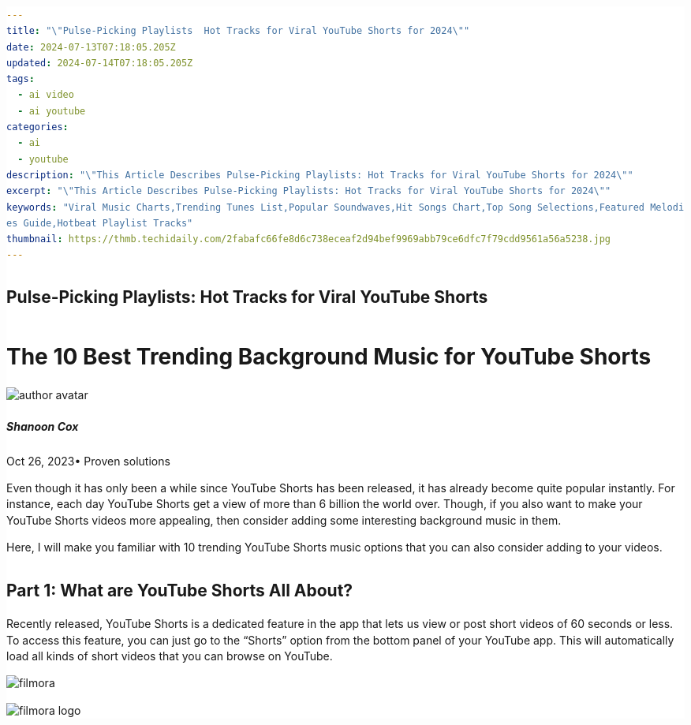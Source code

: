 ```yaml
---
title: "\"Pulse-Picking Playlists  Hot Tracks for Viral YouTube Shorts for 2024\""
date: 2024-07-13T07:18:05.205Z
updated: 2024-07-14T07:18:05.205Z
tags:
  - ai video
  - ai youtube
categories:
  - ai
  - youtube
description: "\"This Article Describes Pulse-Picking Playlists: Hot Tracks for Viral YouTube Shorts for 2024\""
excerpt: "\"This Article Describes Pulse-Picking Playlists: Hot Tracks for Viral YouTube Shorts for 2024\""
keywords: "Viral Music Charts,Trending Tunes List,Popular Soundwaves,Hit Songs Chart,Top Song Selections,Featured Melodies Guide,Hotbeat Playlist Tracks"
thumbnail: https://thmb.techidaily.com/2fabafc66fe8d6c738eceaf2d94bef9969abb79ce6dfc7f79cdd9561a56a5238.jpg
---
```


## Pulse-Picking Playlists: Hot Tracks for Viral YouTube Shorts

# The 10 Best Trending Background Music for YouTube Shorts

![author avatar](https://images.wondershare.com/filmora/article-images/shannon-cox.jpg)

##### Shanoon Cox

 Oct 26, 2023• Proven solutions

Even though it has only been a while since YouTube Shorts has been released, it has already become quite popular instantly. For instance, each day YouTube Shorts get a view of more than 6 billion the world over. Though, if you also want to make your YouTube Shorts videos more appealing, then consider adding some interesting background music in them.

Here, I will make you familiar with 10 trending YouTube Shorts music options that you can also consider adding to your videos.

## Part 1: What are YouTube Shorts All About?

Recently released, YouTube Shorts is a dedicated feature in the app that lets us view or post short videos of 60 seconds or less. To access this feature, you can just go to the “Shorts” option from the bottom panel of your YouTube app. This will automatically load all kinds of short videos that you can browse on YouTube.

![filmora](https://images.wondershare.com/filmora/youtube-shorts-music-1.jpg)

![filmora logo](https://neveragain.allstatics.com/2019/assets/icon/logo/filmora-horizontal.svg)
